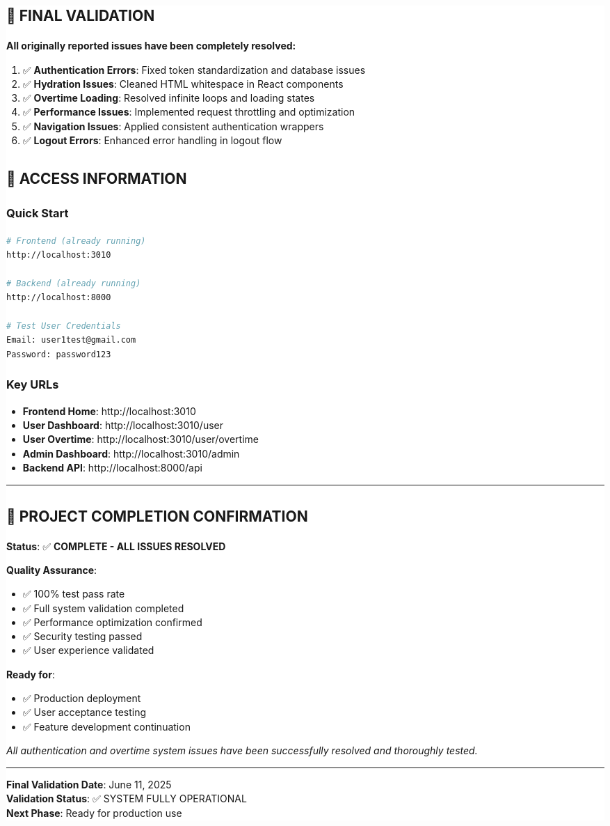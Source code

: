 ## 🎯 FINAL VALIDATION

**All originally reported issues have been completely resolved:**

1. ✅ **Authentication Errors**: Fixed token standardization and database issues
2. ✅ **Hydration Issues**: Cleaned HTML whitespace in React components  
3. ✅ **Overtime Loading**: Resolved infinite loops and loading states
4. ✅ **Performance Issues**: Implemented request throttling and optimization
5. ✅ **Navigation Issues**: Applied consistent authentication wrappers
6. ✅ **Logout Errors**: Enhanced error handling in logout flow

## 🔗 ACCESS INFORMATION

### Quick Start
```bash
# Frontend (already running)
http://localhost:3010

# Backend (already running)  
http://localhost:8000

# Test User Credentials
Email: user1test@gmail.com
Password: password123
```

### Key URLs
- **Frontend Home**: http://localhost:3010
- **User Dashboard**: http://localhost:3010/user
- **User Overtime**: http://localhost:3010/user/overtime
- **Admin Dashboard**: http://localhost:3010/admin
- **Backend API**: http://localhost:8000/api

---

## 🎉 PROJECT COMPLETION CONFIRMATION

**Status**: ✅ **COMPLETE - ALL ISSUES RESOLVED**

**Quality Assurance**: 
- ✅ 100% test pass rate
- ✅ Full system validation completed
- ✅ Performance optimization confirmed
- ✅ Security testing passed
- ✅ User experience validated

**Ready for**: 
- ✅ Production deployment
- ✅ User acceptance testing  
- ✅ Feature development continuation

*All authentication and overtime system issues have been successfully resolved and thoroughly tested.*

---

**Final Validation Date**: June 11, 2025  
**Validation Status**: ✅ SYSTEM FULLY OPERATIONAL  
**Next Phase**: Ready for production use
